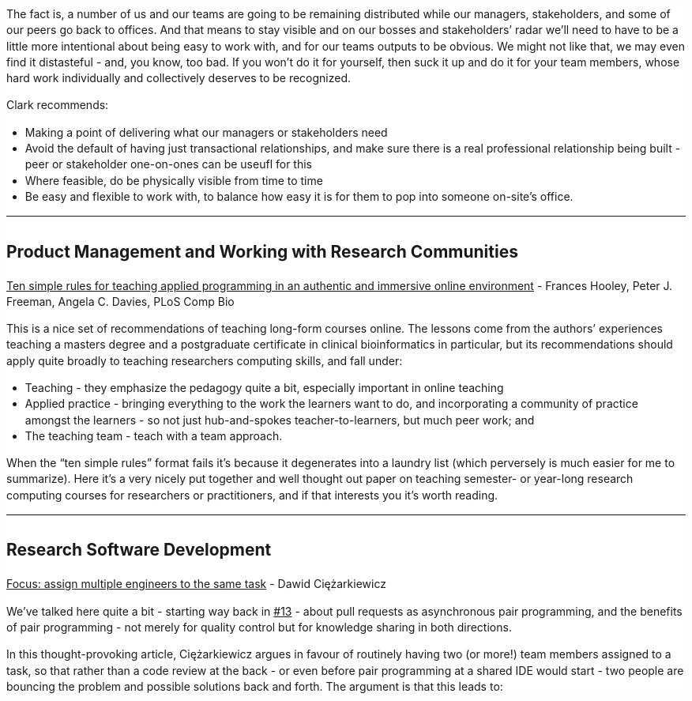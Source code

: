 The fact is, a number of us and our teams are going to be remaining distributed while our managers, stakeholders, and some of our peers go back to offices.  And that means to stay visible and on our bosses and stakeholders’ radar we’ll need to have to be a little more intentional about being easy to work with, and for our teams outputs to be obvious.  We might not like that, we may even find it distasteful - and, you know, too bad.  If you won’t do it for yourself, then suck it up and do it for your team members, whose hard work individually and collectively deserves to be recognized.

Clark recommends:

- Making a point of delivering what our managers or stakeholders need
- Avoid the default of having just transactional relationships, and make sure there is a real professional relationship being built - peer or stakeholder one-on-ones can be useufl for this
- Where feasible, do be physically visible from time to time
- Be easy and flexible to work with, to balance how easy it is for them to pop into someone on-site’s office.


----------
## Product Management and Working with Research Communities

[Ten simple rules for teaching applied programming in an authentic and immersive online environment](https://journals.plos.org/ploscompbiol/article?id=10.1371%2Fjournal.pcbi.1009184&utm_source=feedburner&utm_medium=feed&utm_campaign=Feed%3A+ploscompbiol%2FNewArticles+%28PLOS+Computational+Biology+-+New+Articles%29) - Frances Hooley, Peter J. Freeman, Angela C. Davies, PLoS Comp Bio

This is a nice set of recommendations of teaching long-form courses online.  The lessons come from the authors’ experiences teaching a masters degree and a postgraduate certificate in clinical bioinformatics in particular, but its recommendations should apply quite broadly to teaching researchers computing skills, and fall under:


- Teaching - they emphasize the pedagogy quite a bit, especially important in online teaching
- Applied practice - bringing everything to the work the learners want to do, and incorporating a community of practice amongst the learners - so not just hub-and-spokes teacher-to-learners, but much peer work; and
- The teaching team - teach with a team approach.

When the “ten simple rules” format fails it’s because it degenerates into a laundry list (which perversely is much easier for me to summarize).  Here it’s a very nicely put together and well thought out paper on teaching semester- or year-long research computing courses for researchers or practitioners, and if that interests you it’s worth reading.


----------
## Research Software Development

[Focus: assign multiple engineers to the same task](https://dpc.pw/focus-assign-multiple-engineers-to-the-same-task) - Dawid Ciężarkiewicz

We’ve talked here quite a bit - starting way back in [#13](https://newsletter.researchcomputingteams.org/archive/c2837919-4d09-42d4-bed7-f569120c7d07) - about pull requests as asynchronous pair programming, and the benefits of pair programming - not merely for quality control but for knowledge sharing in both directions.

In this thought-provoking article, Ciężarkiewicz argues in favour of routinely having two (or more!) team members assigned to a task, so that rather than a code review at the back - or even before pair programming at a shared IDE would start - two people are bouncing the problem and possible solutions back and forth.   The argument is that this leads to:
